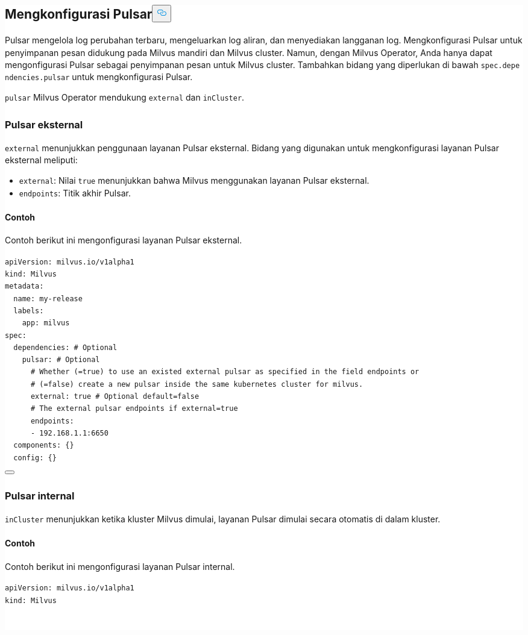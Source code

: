 <h2 id="Configure-Pulsar" class="common-anchor-header">Mengkonfigurasi Pulsar<button data-href="#Configure-Pulsar" class="anchor-icon" translate="no">
      <svg translate="no"
        aria-hidden="true"
        focusable="false"
        height="20"
        version="1.1"
        viewBox="0 0 16 16"
        width="16"
      >
        <path
          fill="#0092E4"
          fill-rule="evenodd"
          d="M4 9h1v1H4c-1.5 0-3-1.69-3-3.5S2.55 3 4 3h4c1.45 0 3 1.69 3 3.5 0 1.41-.91 2.72-2 3.25V8.59c.58-.45 1-1.27 1-2.09C10 5.22 8.98 4 8 4H4c-.98 0-2 1.22-2 2.5S3 9 4 9zm9-3h-1v1h1c1 0 2 1.22 2 2.5S13.98 12 13 12H9c-.98 0-2-1.22-2-2.5 0-.83.42-1.64 1-2.09V6.25c-1.09.53-2 1.84-2 3.25C6 11.31 7.55 13 9 13h4c1.45 0 3-1.69 3-3.5S14.5 6 13 6z"
        ></path>
      </svg>
    </button></h2><p>Pulsar mengelola log perubahan terbaru, mengeluarkan log aliran, dan menyediakan langganan log. Mengkonfigurasi Pulsar untuk penyimpanan pesan didukung pada Milvus mandiri dan Milvus cluster. Namun, dengan Milvus Operator, Anda hanya dapat mengonfigurasi Pulsar sebagai penyimpanan pesan untuk Milvus cluster. Tambahkan bidang yang diperlukan di bawah <code translate="no">spec.dependencies.pulsar</code> untuk mengkonfigurasi Pulsar.</p>
<p><code translate="no">pulsar</code> Milvus Operator mendukung <code translate="no">external</code> dan <code translate="no">inCluster</code>.</p>
<h3 id="External-Pulsar" class="common-anchor-header">Pulsar eksternal</h3><p><code translate="no">external</code> menunjukkan penggunaan layanan Pulsar eksternal. Bidang yang digunakan untuk mengkonfigurasi layanan Pulsar eksternal meliputi:</p>
<ul>
<li><code translate="no">external</code>:  Nilai <code translate="no">true</code> menunjukkan bahwa Milvus menggunakan layanan Pulsar eksternal.</li>
<li><code translate="no">endpoints</code>: Titik akhir Pulsar.</li>
</ul>
<h4 id="Example" class="common-anchor-header">Contoh</h4><p>Contoh berikut ini mengonfigurasi layanan Pulsar eksternal.</p>
<pre><code translate="no" class="language-YAML">apiVersion: milvus.io/v1alpha1
kind: Milvus
metadata:
  name: my-release
  labels:
    app: milvus
spec:
  dependencies: <span class="hljs-comment"># Optional</span>
    pulsar: <span class="hljs-comment"># Optional</span>
      <span class="hljs-comment"># Whether (=true) to use an existed external pulsar as specified in the field endpoints or </span>
      <span class="hljs-comment"># (=false) create a new pulsar inside the same kubernetes cluster for milvus.</span>
      external: true <span class="hljs-comment"># Optional default=false</span>
      <span class="hljs-comment"># The external pulsar endpoints if external=true</span>
      endpoints:
      - <span class="hljs-number">192.168</span><span class="hljs-number">.1</span><span class="hljs-number">.1</span>:<span class="hljs-number">6650</span>
  components: {}
  config: {}           
<button class="copy-code-btn"></button></code></pre>
<h3 id="Internal-Pulsar" class="common-anchor-header">Pulsar internal</h3><p><code translate="no">inCluster</code> menunjukkan ketika kluster Milvus dimulai, layanan Pulsar dimulai secara otomatis di dalam kluster.</p>
<h4 id="Example" class="common-anchor-header">Contoh</h4><p>Contoh berikut ini mengonfigurasi layanan Pulsar internal.</p>
<pre><code translate="no" class="language-YAML">apiVersion: milvus.io/v1alpha1
kind: Milvus